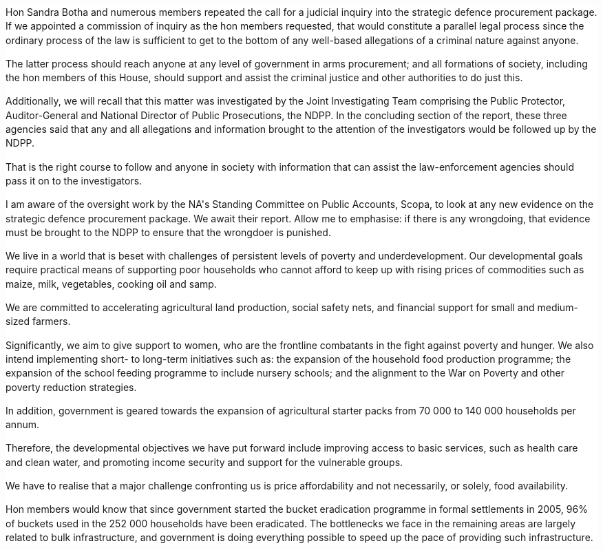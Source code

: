 Hon Sandra Botha and numerous members repeated the call for a judicial
inquiry into the strategic defence procurement package. If we appointed a
commission of inquiry as the hon members requested, that would constitute a
parallel legal process since the ordinary process of the law is sufficient
to get to the bottom of any well-based allegations of a criminal nature
against anyone.

The latter process should reach anyone at any level of government in arms
procurement; and all formations of society, including the hon members of
this House, should support and assist the criminal justice and other
authorities to do just this.

Additionally, we will recall that this matter was investigated by the Joint
Investigating Team comprising the Public Protector, Auditor-General and
National Director of Public Prosecutions, the NDPP. In the concluding
section of the report, these three agencies said that any and all
allegations and information brought to the attention of the investigators
would be followed up by the NDPP.

That is the right course to follow and anyone in society with information
that can assist the law-enforcement agencies should pass it on to the
investigators.

I am aware of the oversight work by the NA's Standing Committee on Public
Accounts, Scopa, to look at any new evidence on the strategic defence
procurement package. We await their report. Allow me to emphasise: if there
is any wrongdoing, that evidence must be brought to the NDPP to ensure that
the wrongdoer is punished.

We live in a world that is beset with challenges of persistent levels of
poverty and underdevelopment. Our developmental goals require practical
means of supporting poor households who cannot afford to keep up with
rising prices of commodities such as maize, milk, vegetables, cooking oil
and samp.

We are committed to accelerating agricultural land production, social
safety nets, and financial support for small and medium-sized farmers.

Significantly, we aim to give support to women, who are the frontline
combatants in the fight against poverty and hunger. We also intend
implementing short- to long-term initiatives such as:
the expansion of the household food production programme; the expansion of
the school feeding programme to include nursery schools; and the alignment
to the War on Poverty and other poverty reduction strategies.

In addition, government is geared towards the expansion of agricultural
starter packs from 70 000 to 140 000 households per annum.

Therefore, the developmental objectives we have put forward include
improving access to basic services, such as health care and clean water,
and promoting income security and support for the vulnerable groups.

We have to realise that a major challenge confronting us is price
affordability and not necessarily, or solely, food availability.

Hon members would know that since government started the bucket eradication
programme in formal settlements in 2005, 96% of buckets used in the 252 000
households have been eradicated. The bottlenecks we face in the remaining
areas are largely related to bulk infrastructure, and government is doing
everything possible to speed up the pace of providing such infrastructure.
